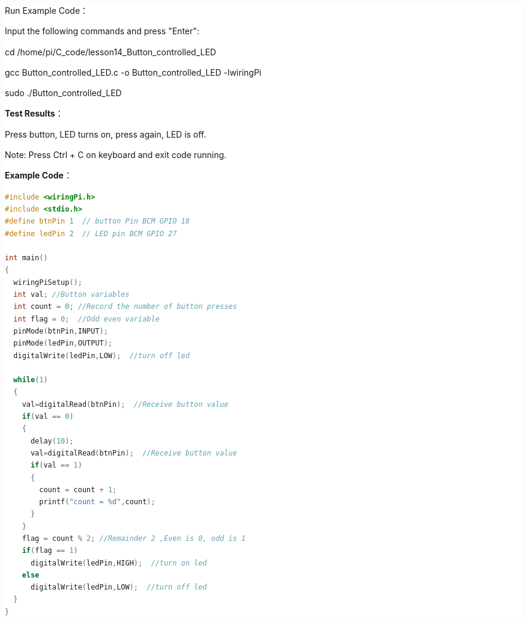 Run Example Code：

Input the following commands and press "Enter":

cd /home/pi/C_code/lesson14_Button_controlled_LED

gcc Button_controlled_LED.c -o Button_controlled_LED -lwiringPi

sudo ./Button_controlled_LED

**Test Results**：

Press button, LED turns on, press again, LED is off.

Note: Press Ctrl + C on keyboard and exit code running.

**Example Code**：

```c
#include <wiringPi.h>
#include <stdio.h>
#define btnPin 1  // button Pin BCM GPIO 18
#define ledPin 2  // LED pin BCM GPIO 27

int main()
{
  wiringPiSetup();
  int val; //Button variables
  int count = 0; //Record the number of button presses
  int flag = 0;  //Odd even variable
  pinMode(btnPin,INPUT);
  pinMode(ledPin,OUTPUT);
  digitalWrite(ledPin,LOW);  //turn off led

  while(1)
  { 
    val=digitalRead(btnPin);  //Receive button value
    if(val == 0)
    {
      delay(10);
      val=digitalRead(btnPin);  //Receive button value
      if(val == 1)
      {
        count = count + 1;
        printf("count = %d",count);
      }
    }
    flag = count % 2; //Remainder 2 ,Even is 0, odd is 1
    if(flag == 1)
      digitalWrite(ledPin,HIGH);  //turn on led
    else
      digitalWrite(ledPin,LOW);  //turn off led
  }	 
}
```
